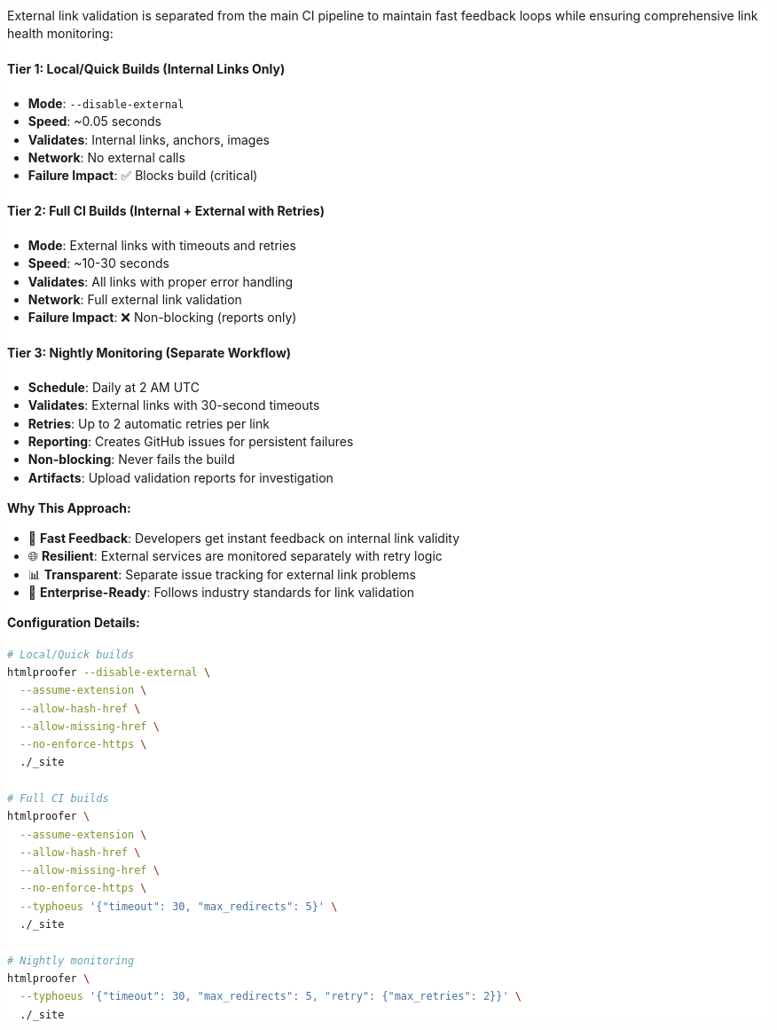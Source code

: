 External link validation is separated from the main CI pipeline to maintain fast feedback loops while ensuring comprehensive link health monitoring:

#### Tier 1: Local/Quick Builds (Internal Links Only)
- **Mode**: `--disable-external`
- **Speed**: ~0.05 seconds
- **Validates**: Internal links, anchors, images
- **Network**: No external calls
- **Failure Impact**: ✅ Blocks build (critical)

#### Tier 2: Full CI Builds (Internal + External with Retries)
- **Mode**: External links with timeouts and retries
- **Speed**: ~10-30 seconds
- **Validates**: All links with proper error handling
- **Network**: Full external link validation
- **Failure Impact**: ❌ Non-blocking (reports only)

#### Tier 3: Nightly Monitoring (Separate Workflow)
- **Schedule**: Daily at 2 AM UTC
- **Validates**: External links with 30-second timeouts
- **Retries**: Up to 2 automatic retries per link
- **Reporting**: Creates GitHub issues for persistent failures
- **Non-blocking**: Never fails the build
- **Artifacts**: Upload validation reports for investigation

**Why This Approach:**

- 🚀 **Fast Feedback**: Developers get instant feedback on internal link validity
- 🌐 **Resilient**: External services are monitored separately with retry logic
- 📊 **Transparent**: Separate issue tracking for external link problems
- 🏢 **Enterprise-Ready**: Follows industry standards for link validation

**Configuration Details:**

```bash
# Local/Quick builds
htmlproofer --disable-external \
  --assume-extension \
  --allow-hash-href \
  --allow-missing-href \
  --no-enforce-https \
  ./_site

# Full CI builds
htmlproofer \
  --assume-extension \
  --allow-hash-href \
  --allow-missing-href \
  --no-enforce-https \
  --typhoeus '{"timeout": 30, "max_redirects": 5}' \
  ./_site

# Nightly monitoring
htmlproofer \
  --typhoeus '{"timeout": 30, "max_redirects": 5, "retry": {"max_retries": 2}}' \
  ./_site
```
